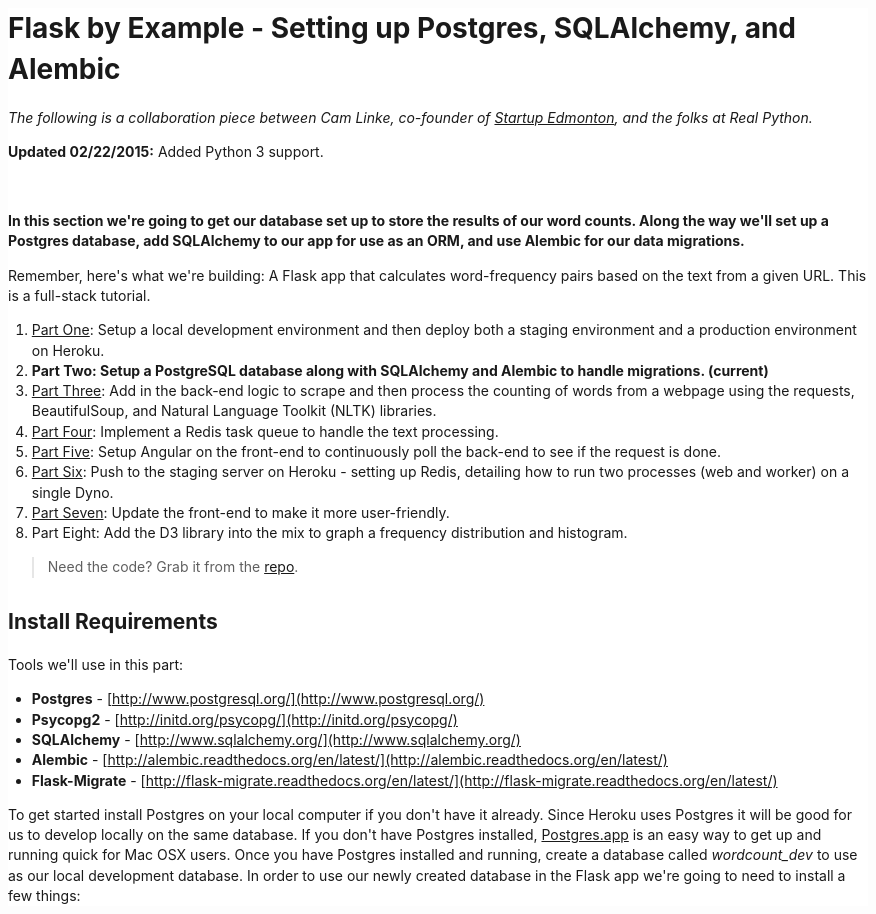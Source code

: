 # Flask by Example - Setting up Postgres, SQLAlchemy, and Alembic

*The following is a collaboration piece between Cam Linke, co-founder of [Startup Edmonton](http://startupedmonton.com/), and the folks at Real Python.*

**Updated 02/22/2015:** Added Python 3 support.

<br>

**In this section we're going to get our database set up to store the results of our word counts. Along the way we'll set up a Postgres database, add SQLAlchemy to our app for use as an ORM, and use Alembic for our data migrations.**

Remember, here's what we're building: A Flask app that calculates word-frequency pairs based on the text from a given URL. This is a full-stack tutorial.

1. [Part One](http://www.realpython.com/blog/python/flask-by-example-part-1-project-setup): Setup a local development environment and then deploy both a staging environment and a production environment on Heroku.
1. **Part Two: Setup a PostgreSQL database along with SQLAlchemy and Alembic to handle migrations. (current)**
1. [Part Three](https://realpython.com/blog/python/flask-by-example-part-3-text-processing-with-requests-beautifulsoup-nltk/): Add in the back-end logic to scrape and then process the counting of words from a webpage using the requests, BeautifulSoup, and Natural Language Toolkit (NLTK) libraries.
1. [Part Four](https://realpython.com/blog/python/flask-by-example-implementing-a-redis-task-queue/): Implement a Redis task queue to handle the text processing.
1. [Part Five](https://realpython.com/blog/python/flask-by-example-integrating-flask-and-angularjs/): Setup Angular on the front-end to continuously poll the back-end to see if the request is done.
1. [Part Six](https://realpython.com/blog/python/updating-the-staging-environment/): Push to the staging server on Heroku - setting up Redis, detailing how to run two processes (web and worker) on a single Dyno.
1. [Part Seven](https://realpython.com/blog/python/flask-by-example-updating-the-ui/): Update the front-end to make it more user-friendly.
1. Part Eight: Add the D3 library into the mix to graph a frequency distribution and histogram.

> Need the code? Grab it from the [repo](https://github.com/realpython/flask-by-example/releases).

## Install Requirements

Tools we'll use in this part:

- **Postgres** - [http://www.postgresql.org/](http://www.postgresql.org/)
- **Psycopg2** - [http://initd.org/psycopg/](http://initd.org/psycopg/)
- **SQLAlchemy** - [http://www.sqlalchemy.org/](http://www.sqlalchemy.org/)
- **Alembic** - [http://alembic.readthedocs.org/en/latest/](http://alembic.readthedocs.org/en/latest/)
- **Flask-Migrate** - [http://flask-migrate.readthedocs.org/en/latest/](http://flask-migrate.readthedocs.org/en/latest/)

To get started install Postgres on your local computer if you don't have it already. Since Heroku uses Postgres it will be good for us to develop locally on the same database. If you don't have Postgres installed, [Postgres.app](http://postgresapp.com/) is an easy way to get up and running quick for Mac OSX users. Once you have Postgres installed and running, create a database called *wordcount_dev* to use as our local development database. In order to use our newly created database in the Flask app we're going to need to install a few things:
